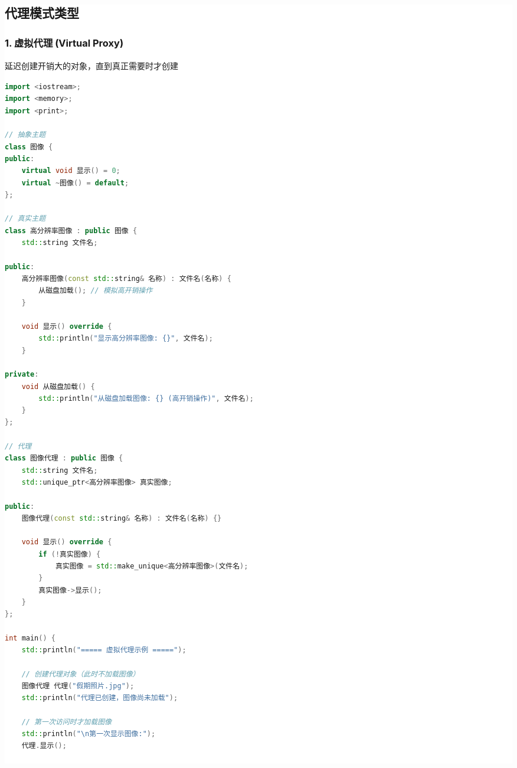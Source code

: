 ## 代理模式类型

### 1. 虚拟代理 (Virtual Proxy)
延迟创建开销大的对象，直到真正需要时才创建

```cpp
import <iostream>;
import <memory>;
import <print>;

// 抽象主题
class 图像 {
public:
    virtual void 显示() = 0;
    virtual ~图像() = default;
};

// 真实主题
class 高分辨率图像 : public 图像 {
    std::string 文件名;
    
public:
    高分辨率图像(const std::string& 名称) : 文件名(名称) {
        从磁盘加载(); // 模拟高开销操作
    }
    
    void 显示() override {
        std::println("显示高分辨率图像: {}", 文件名);
    }
    
private:
    void 从磁盘加载() {
        std::println("从磁盘加载图像: {} (高开销操作)", 文件名);
    }
};

// 代理
class 图像代理 : public 图像 {
    std::string 文件名;
    std::unique_ptr<高分辨率图像> 真实图像;
    
public:
    图像代理(const std::string& 名称) : 文件名(名称) {}
    
    void 显示() override {
        if (!真实图像) {
            真实图像 = std::make_unique<高分辨率图像>(文件名);
        }
        真实图像->显示();
    }
};

int main() {
    std::println("===== 虚拟代理示例 =====");
    
    // 创建代理对象（此时不加载图像）
    图像代理 代理("假期照片.jpg");
    std::println("代理已创建，图像尚未加载");
    
    // 第一次访问时才加载图像
    std::println("\n第一次显示图像:");
    代理.显示();
    
```